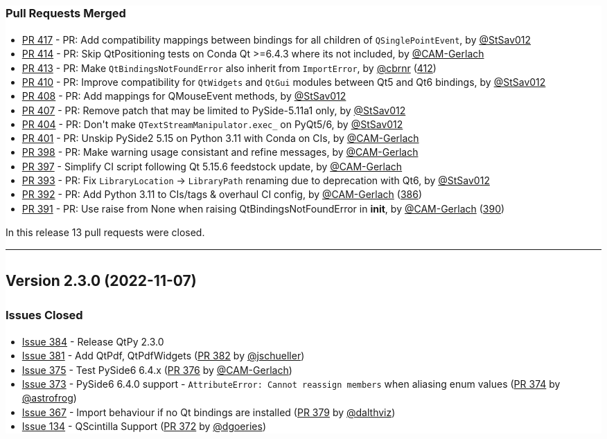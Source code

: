 ### Pull Requests Merged

* [PR 417](https://github.com/spyder-ide/qtpy/pull/417) - PR: Add compatibility mappings between bindings for all children of `QSinglePointEvent`, by [@StSav012](https://github.com/StSav012)
* [PR 414](https://github.com/spyder-ide/qtpy/pull/414) - PR: Skip QtPositioning tests on Conda Qt >=6.4.3 where its not included, by [@CAM-Gerlach](https://github.com/CAM-Gerlach)
* [PR 413](https://github.com/spyder-ide/qtpy/pull/413) - PR: Make `QtBindingsNotFoundError` also inherit from `ImportError`, by [@cbrnr](https://github.com/cbrnr) ([412](https://github.com/spyder-ide/qtpy/issues/412))
* [PR 410](https://github.com/spyder-ide/qtpy/pull/410) - PR: Improve compatibility for `QtWidgets` and `QtGui` modules between Qt5 and Qt6 bindings, by [@StSav012](https://github.com/StSav012)
* [PR 408](https://github.com/spyder-ide/qtpy/pull/408) - PR: Add mappings for QMouseEvent methods, by [@StSav012](https://github.com/StSav012)
* [PR 407](https://github.com/spyder-ide/qtpy/pull/407) - PR: Remove patch that may be limited to PySide-5.11a1 only, by [@StSav012](https://github.com/StSav012)
* [PR 404](https://github.com/spyder-ide/qtpy/pull/404) - PR: Don't make `QTextStreamManipulator.exec_` on PyQt5/6, by [@StSav012](https://github.com/StSav012)
* [PR 401](https://github.com/spyder-ide/qtpy/pull/401) - PR: Unskip PySide2 5.15 on Python 3.11 with Conda on CIs, by [@CAM-Gerlach](https://github.com/CAM-Gerlach)
* [PR 398](https://github.com/spyder-ide/qtpy/pull/398) - PR: Make warning usage consistant and refine messages, by [@CAM-Gerlach](https://github.com/CAM-Gerlach)
* [PR 397](https://github.com/spyder-ide/qtpy/pull/397) - Simplify CI script following Qt 5.15.6 feedstock update, by [@CAM-Gerlach](https://github.com/CAM-Gerlach)
* [PR 393](https://github.com/spyder-ide/qtpy/pull/393) - PR: Fix `LibraryLocation` -> `LibraryPath` renaming due to deprecation with Qt6, by [@StSav012](https://github.com/StSav012)
* [PR 392](https://github.com/spyder-ide/qtpy/pull/392) - PR: Add Python 3.11 to CIs/tags & overhaul CI config, by [@CAM-Gerlach](https://github.com/CAM-Gerlach) ([386](https://github.com/spyder-ide/qtpy/issues/386))
* [PR 391](https://github.com/spyder-ide/qtpy/pull/391) - PR: Use raise from None when raising QtBindingsNotFoundError in __init__, by [@CAM-Gerlach](https://github.com/CAM-Gerlach) ([390](https://github.com/spyder-ide/qtpy/issues/390))

In this release 13 pull requests were closed.


----


## Version 2.3.0 (2022-11-07)

### Issues Closed

* [Issue 384](https://github.com/spyder-ide/qtpy/issues/384) - Release QtPy 2.3.0
* [Issue 381](https://github.com/spyder-ide/qtpy/issues/381) - Add QtPdf, QtPdfWidgets ([PR 382](https://github.com/spyder-ide/qtpy/pull/382) by [@jschueller](https://github.com/jschueller))
* [Issue 375](https://github.com/spyder-ide/qtpy/issues/375) - Test PySide6 6.4.x ([PR 376](https://github.com/spyder-ide/qtpy/pull/376) by [@CAM-Gerlach](https://github.com/CAM-Gerlach))
* [Issue 373](https://github.com/spyder-ide/qtpy/issues/373) - PySide6 6.4.0 support - `AttributeError: Cannot reassign members` when aliasing enum values ([PR 374](https://github.com/spyder-ide/qtpy/pull/374) by [@astrofrog](https://github.com/astrofrog))
* [Issue 367](https://github.com/spyder-ide/qtpy/issues/367) - Import behaviour if no Qt bindings are installed ([PR 379](https://github.com/spyder-ide/qtpy/pull/379) by [@dalthviz](https://github.com/dalthviz))
* [Issue 134](https://github.com/spyder-ide/qtpy/issues/134) - QScintilla Support ([PR 372](https://github.com/spyder-ide/qtpy/pull/372) by [@dgoeries](https://github.com/dgoeries))
